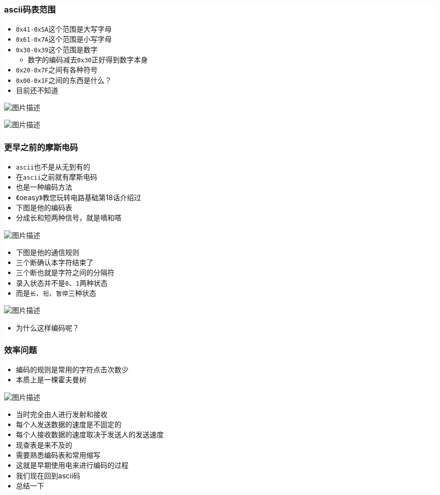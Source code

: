 ### ascii码表范围

- `0x41-0x5A`这个范围是大写字母
- `0x61-0x7A`这个范围是小写字母
- `0x30-0x39`这个范围是数字
	- 数字的编码减去`0x30`正好得到数字本身
- `0x20-0x7F`之间有各种符号
- `0x00-0x1F`之间的东西是什么？
- 目前还不知道

![图片描述](https://doc.shiyanlou.com/courses/uid1190679-20210310-1615339774220)

![图片描述](https://doc.shiyanlou.com/courses/uid1190679-20210220-1613809097080)


### 更早之前的摩斯电码

- `ascii`也不是从无到有的
- 在`ascii`之前就有摩斯电码
- 也是一种编码方法
- 《oeasy》教您玩转电路基础第18话介绍过
- 下图是他的编码表
- 分成长和短两种信号，就是嘀和嗒


![图片描述](https://doc.shiyanlou.com/courses/uid1190679-20210222-1613991303914)

- 下图是他的通信规则
- 三个断确认本字符结束了
- 三个断也就是字符之间的分隔符
- 录入状态并不是`0`、`1`两种状态
- 而是`长`、`短`、`暂停`三种状态

![图片描述](https://doc.shiyanlou.com/courses/uid1190679-20210222-1613991040485)

- 为什么这样编码呢？

### 效率问题

- 编码的规则是常用的字符点击次数少
- 本质上是一棵霍夫曼树

![图片描述](https://doc.shiyanlou.com/courses/uid1190679-20210222-1613991449293)

- 当时完全由人进行发射和接收
- 每个人发送数据的速度是不固定的
- 每个人接收数据的速度取决于发送人的发送速度
- 现查表是来不及的
- 需要熟悉编码表和常用缩写
- 这就是早期使用电来进行编码的过程
- 我们现在回到ascii码
- 总结一下

